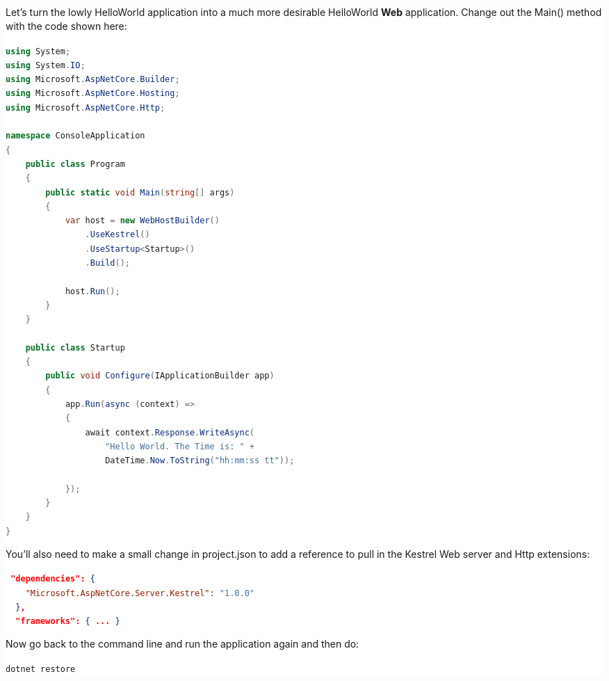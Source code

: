 Let’s turn the lowly HelloWorld application into a much more desirable HelloWorld **Web** application. Change out the Main() method with the code shown here:

```csharp
using System;
using System.IO;
using Microsoft.AspNetCore.Builder;
using Microsoft.AspNetCore.Hosting;
using Microsoft.AspNetCore.Http;

namespace ConsoleApplication
{
    public class Program
    {
        public static void Main(string[] args)
        {
            var host = new WebHostBuilder()
                .UseKestrel()
                .UseStartup<Startup>()
                .Build();

            host.Run();
        }
    }

    public class Startup
    {
        public void Configure(IApplicationBuilder app)
        {            
            app.Run(async (context) =>
            {
                await context.Response.WriteAsync(
                    "Hello World. The Time is: " + 
                    DateTime.Now.ToString("hh:mm:ss tt"));
                                                               
            });
        }
    }
}
```

You’ll also need to make a small change in project.json to add a reference to pull in the Kestrel Web server and Http extensions:

```json
 "dependencies": {
    "Microsoft.AspNetCore.Server.Kestrel": "1.0.0"
  },
  "frameworks": { ... }
```

Now go back to the command line and run the application again and then do:

```
dotnet restore
```
